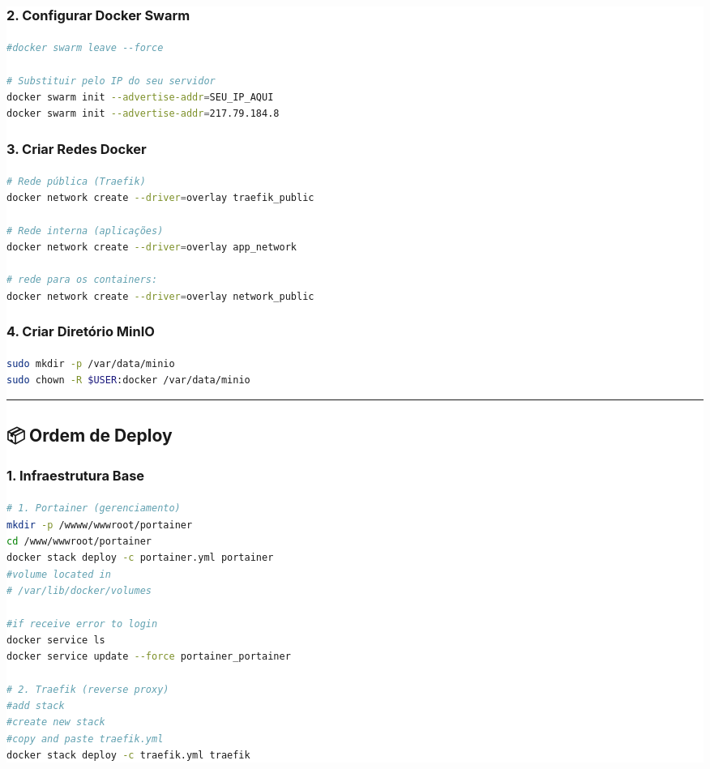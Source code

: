 ### 2. Configurar Docker Swarm
```bash
#docker swarm leave --force

# Substituir pelo IP do seu servidor
docker swarm init --advertise-addr=SEU_IP_AQUI
docker swarm init --advertise-addr=217.79.184.8
```

### 3. Criar Redes Docker
```bash
# Rede pública (Traefik)
docker network create --driver=overlay traefik_public

# Rede interna (aplicações)
docker network create --driver=overlay app_network

# rede para os containers:
docker network create --driver=overlay network_public

```

### 4. Criar Diretório MinIO
```bash
sudo mkdir -p /var/data/minio
sudo chown -R $USER:docker /var/data/minio
```

---

## 📦 Ordem de Deploy

### 1. Infraestrutura Base
```bash
# 1. Portainer (gerenciamento)
mkdir -p /wwww/wwwroot/portainer
cd /www/wwwroot/portainer
docker stack deploy -c portainer.yml portainer
#volume located in 
# /var/lib/docker/volumes

#if receive error to login
docker service ls
docker service update --force portainer_portainer

# 2. Traefik (reverse proxy)
#add stack
#create new stack
#copy and paste traefik.yml
docker stack deploy -c traefik.yml traefik
```
